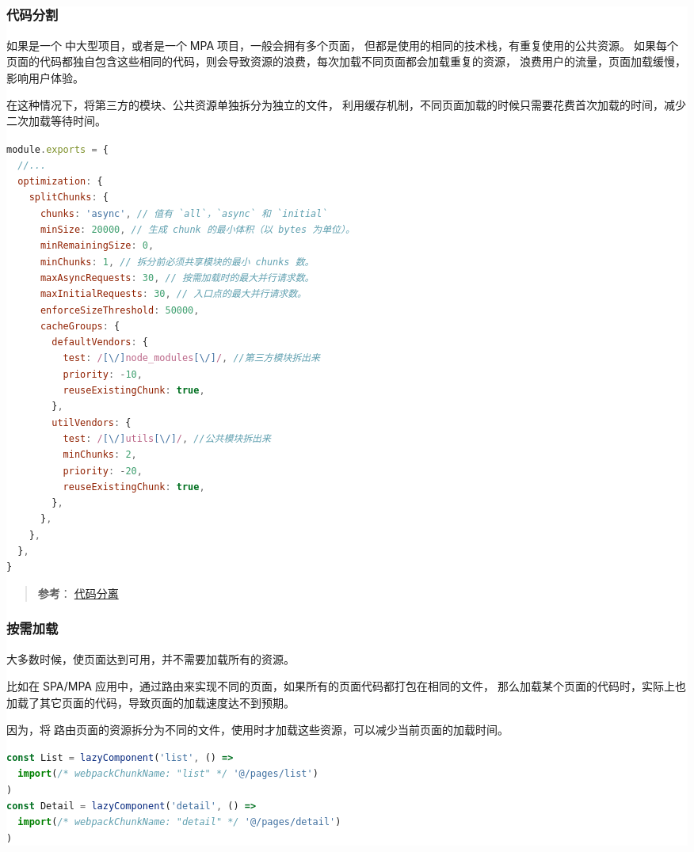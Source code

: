 ### 代码分割

如果是一个 中大型项目，或者是一个 MPA 项目，一般会拥有多个页面，
但都是使用的相同的技术栈，有重复使用的公共资源。
如果每个页面的代码都独自包含这些相同的代码，则会导致资源的浪费，每次加载不同页面都会加载重复的资源，
浪费用户的流量，页面加载缓慢，影响用户体验。

在这种情况下，将第三方的模块、公共资源单独拆分为独立的文件，
利用缓存机制，不同页面加载的时候只需要花费首次加载的时间，减少二次加载等待时间。

```js
module.exports = {
  //...
  optimization: {
    splitChunks: {
      chunks: 'async', // 值有 `all`，`async` 和 `initial`
      minSize: 20000, // 生成 chunk 的最小体积（以 bytes 为单位）。
      minRemainingSize: 0,
      minChunks: 1, // 拆分前必须共享模块的最小 chunks 数。
      maxAsyncRequests: 30, // 按需加载时的最大并行请求数。
      maxInitialRequests: 30, // 入口点的最大并行请求数。
      enforceSizeThreshold: 50000,
      cacheGroups: {
        defaultVendors: {
          test: /[\/]node_modules[\/]/, //第三方模块拆出来
          priority: -10,
          reuseExistingChunk: true,
        },
        utilVendors: {
          test: /[\/]utils[\/]/, //公共模块拆出来
          minChunks: 2,
          priority: -20,
          reuseExistingChunk: true,
        },
      },
    },
  },
}
```

> **参考**： [代码分离](https://www.webpackjs.com/guides/code-splitting)

### 按需加载

大多数时候，使页面达到可用，并不需要加载所有的资源。

比如在 SPA/MPA 应用中，通过路由来实现不同的页面，如果所有的页面代码都打包在相同的文件，
那么加载某个页面的代码时，实际上也加载了其它页面的代码，导致页面的加载速度达不到预期。

因为，将 路由页面的资源拆分为不同的文件，使用时才加载这些资源，可以减少当前页面的加载时间。

```js
const List = lazyComponent('list', () =>
  import(/* webpackChunkName: "list" */ '@/pages/list')
)
const Detail = lazyComponent('detail', () =>
  import(/* webpackChunkName: "detail" */ '@/pages/detail')
)
```
